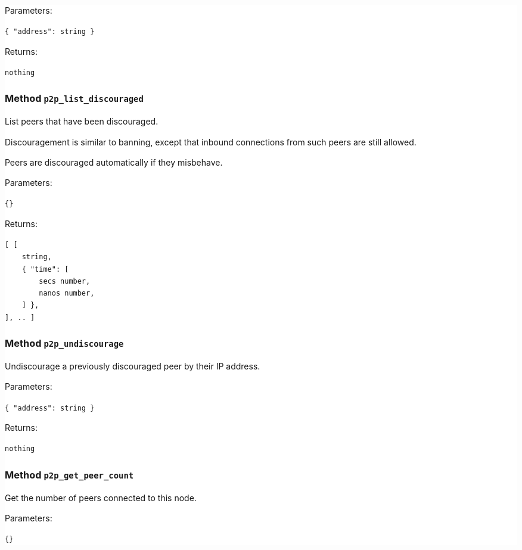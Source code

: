 
Parameters:
```
{ "address": string }
```

Returns:
```
nothing
```

### Method `p2p_list_discouraged`

List peers that have been discouraged.

Discouragement is similar to banning, except that inbound connections from such peers
are still allowed.

Peers are discouraged automatically if they misbehave.


Parameters:
```
{}
```

Returns:
```
[ [
    string,
    { "time": [
        secs number,
        nanos number,
    ] },
], .. ]
```

### Method `p2p_undiscourage`

Undiscourage a previously discouraged peer by their IP address.


Parameters:
```
{ "address": string }
```

Returns:
```
nothing
```

### Method `p2p_get_peer_count`

Get the number of peers connected to this node.


Parameters:
```
{}
```
